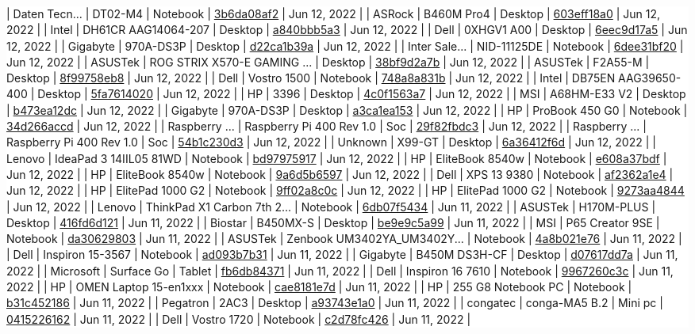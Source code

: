 | Daten Tecn... | DT02-M4                     | Notebook    | [3b6da08af2](https://linux-hardware.org/?probe=3b6da08af2) | Jun 12, 2022 |
| ASRock        | B460M Pro4                  | Desktop     | [603eff18a0](https://linux-hardware.org/?probe=603eff18a0) | Jun 12, 2022 |
| Intel         | DH61CR AAG14064-207         | Desktop     | [a840bbb5a3](https://linux-hardware.org/?probe=a840bbb5a3) | Jun 12, 2022 |
| Dell          | 0XHGV1 A00                  | Desktop     | [6eec9d17a5](https://linux-hardware.org/?probe=6eec9d17a5) | Jun 12, 2022 |
| Gigabyte      | 970A-DS3P                   | Desktop     | [d22ca1b39a](https://linux-hardware.org/?probe=d22ca1b39a) | Jun 12, 2022 |
| Inter Sale... | NID-11125DE                 | Notebook    | [6dee31bf20](https://linux-hardware.org/?probe=6dee31bf20) | Jun 12, 2022 |
| ASUSTek       | ROG STRIX X570-E GAMING ... | Desktop     | [38bf9d2a7b](https://linux-hardware.org/?probe=38bf9d2a7b) | Jun 12, 2022 |
| ASUSTek       | F2A55-M                     | Desktop     | [8f99758eb8](https://linux-hardware.org/?probe=8f99758eb8) | Jun 12, 2022 |
| Dell          | Vostro 1500                 | Notebook    | [748a8a831b](https://linux-hardware.org/?probe=748a8a831b) | Jun 12, 2022 |
| Intel         | DB75EN AAG39650-400         | Desktop     | [5fa7614020](https://linux-hardware.org/?probe=5fa7614020) | Jun 12, 2022 |
| HP            | 3396                        | Desktop     | [4c0f1563a7](https://linux-hardware.org/?probe=4c0f1563a7) | Jun 12, 2022 |
| MSI           | A68HM-E33 V2                | Desktop     | [b473ea12dc](https://linux-hardware.org/?probe=b473ea12dc) | Jun 12, 2022 |
| Gigabyte      | 970A-DS3P                   | Desktop     | [a3ca1ea153](https://linux-hardware.org/?probe=a3ca1ea153) | Jun 12, 2022 |
| HP            | ProBook 450 G0              | Notebook    | [34d266accd](https://linux-hardware.org/?probe=34d266accd) | Jun 12, 2022 |
| Raspberry ... | Raspberry Pi 400 Rev 1.0    | Soc         | [29f82fbdc3](https://linux-hardware.org/?probe=29f82fbdc3) | Jun 12, 2022 |
| Raspberry ... | Raspberry Pi 400 Rev 1.0    | Soc         | [54b1c230d3](https://linux-hardware.org/?probe=54b1c230d3) | Jun 12, 2022 |
| Unknown       | X99-GT                      | Desktop     | [6a36412f6d](https://linux-hardware.org/?probe=6a36412f6d) | Jun 12, 2022 |
| Lenovo        | IdeaPad 3 14IIL05 81WD      | Notebook    | [bd97975917](https://linux-hardware.org/?probe=bd97975917) | Jun 12, 2022 |
| HP            | EliteBook 8540w             | Notebook    | [e608a37bdf](https://linux-hardware.org/?probe=e608a37bdf) | Jun 12, 2022 |
| HP            | EliteBook 8540w             | Notebook    | [9a6d5b6597](https://linux-hardware.org/?probe=9a6d5b6597) | Jun 12, 2022 |
| Dell          | XPS 13 9380                 | Notebook    | [af2362a1e4](https://linux-hardware.org/?probe=af2362a1e4) | Jun 12, 2022 |
| HP            | ElitePad 1000 G2            | Notebook    | [9ff02a8c0c](https://linux-hardware.org/?probe=9ff02a8c0c) | Jun 12, 2022 |
| HP            | ElitePad 1000 G2            | Notebook    | [9273aa4844](https://linux-hardware.org/?probe=9273aa4844) | Jun 12, 2022 |
| Lenovo        | ThinkPad X1 Carbon 7th 2... | Notebook    | [6db07f5434](https://linux-hardware.org/?probe=6db07f5434) | Jun 11, 2022 |
| ASUSTek       | H170M-PLUS                  | Desktop     | [416fd6d121](https://linux-hardware.org/?probe=416fd6d121) | Jun 11, 2022 |
| Biostar       | B450MX-S                    | Desktop     | [be9e9c5a99](https://linux-hardware.org/?probe=be9e9c5a99) | Jun 11, 2022 |
| MSI           | P65 Creator 9SE             | Notebook    | [da30629803](https://linux-hardware.org/?probe=da30629803) | Jun 11, 2022 |
| ASUSTek       | Zenbook UM3402YA_UM3402Y... | Notebook    | [4a8b021e76](https://linux-hardware.org/?probe=4a8b021e76) | Jun 11, 2022 |
| Dell          | Inspiron 15-3567            | Notebook    | [ad093b7b31](https://linux-hardware.org/?probe=ad093b7b31) | Jun 11, 2022 |
| Gigabyte      | B450M DS3H-CF               | Desktop     | [d07617dd7a](https://linux-hardware.org/?probe=d07617dd7a) | Jun 11, 2022 |
| Microsoft     | Surface Go                  | Tablet      | [fb6db84371](https://linux-hardware.org/?probe=fb6db84371) | Jun 11, 2022 |
| Dell          | Inspiron 16 7610            | Notebook    | [9967260c3c](https://linux-hardware.org/?probe=9967260c3c) | Jun 11, 2022 |
| HP            | OMEN Laptop 15-en1xxx       | Notebook    | [cae8181e7d](https://linux-hardware.org/?probe=cae8181e7d) | Jun 11, 2022 |
| HP            | 255 G8 Notebook PC          | Notebook    | [b31c452186](https://linux-hardware.org/?probe=b31c452186) | Jun 11, 2022 |
| Pegatron      | 2AC3                        | Desktop     | [a93743e1a0](https://linux-hardware.org/?probe=a93743e1a0) | Jun 11, 2022 |
| congatec      | conga-MA5 B.2               | Mini pc     | [0415226162](https://linux-hardware.org/?probe=0415226162) | Jun 11, 2022 |
| Dell          | Vostro 1720                 | Notebook    | [c2d78fc426](https://linux-hardware.org/?probe=c2d78fc426) | Jun 11, 2022 |